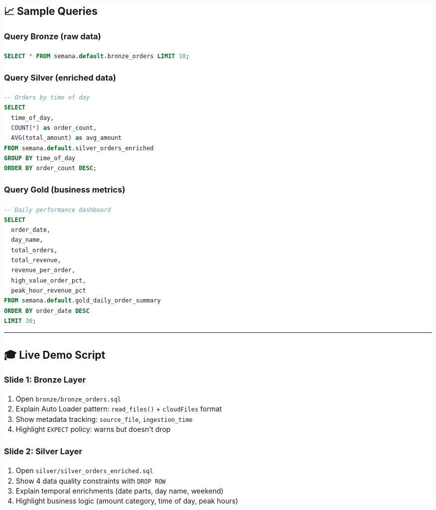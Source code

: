 ## 📈 Sample Queries

### Query Bronze (raw data)
```sql
SELECT * FROM semana.default.bronze_orders LIMIT 10;
```

### Query Silver (enriched data)
```sql
-- Orders by time of day
SELECT
  time_of_day,
  COUNT(*) as order_count,
  AVG(total_amount) as avg_amount
FROM semana.default.silver_orders_enriched
GROUP BY time_of_day
ORDER BY order_count DESC;
```

### Query Gold (business metrics)
```sql
-- Daily performance dashboard
SELECT
  order_date,
  day_name,
  total_orders,
  total_revenue,
  revenue_per_order,
  high_value_order_pct,
  peak_hour_revenue_pct
FROM semana.default.gold_daily_order_summary
ORDER BY order_date DESC
LIMIT 30;
```

---

## 🎓 Live Demo Script

### **Slide 1: Bronze Layer**
1. Open `bronze/bronze_orders.sql`
2. Explain Auto Loader pattern: `read_files()` + `cloudFiles` format
3. Show metadata tracking: `source_file`, `ingestion_time`
4. Highlight `EXPECT` policy: warns but doesn't drop

### **Slide 2: Silver Layer**
1. Open `silver/silver_orders_enriched.sql`
2. Show 4 data quality constraints with `DROP ROW`
3. Explain temporal enrichments (date parts, day name, weekend)
4. Highlight business logic (amount category, time of day, peak hours)
